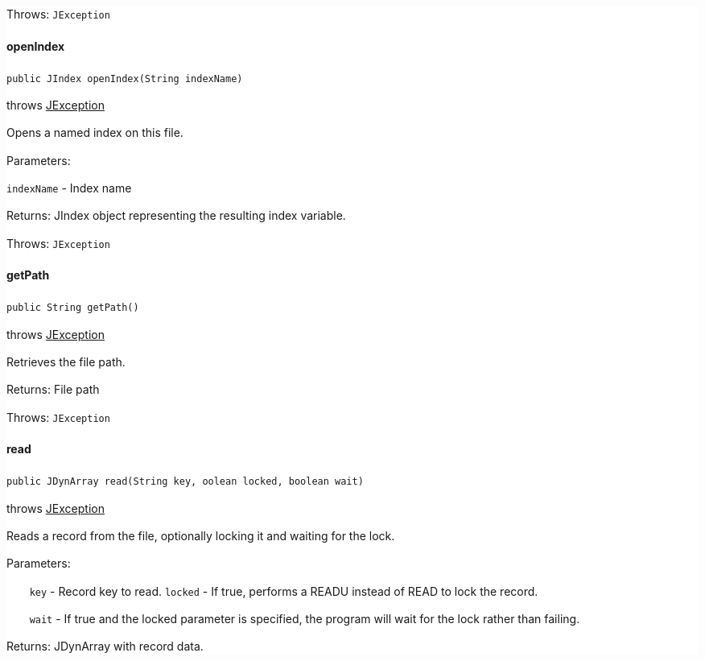Throws: `JException`

#### 


#### 


#### **openIndex**

```
public JIndex openIndex(String indexName)
```

throws [JException](./../jexception-%28jrclient-api%29 "class in com.jbase.jrcs")

Opens a named index on this file.

Parameters:

`indexName` - Index name

Returns: JIndex object representing the resulting index variable.

Throws: `JException`

#### 


#### 


#### **getPath**

```
public String getPath()
```

throws [JException](./../jexception-%28jrclient-api%29 "class in com.jbase.jrcs")

Retrieves the file path.

Returns: File path

Throws: `JException`

#### **read**

```
public JDynArray read(String key, oolean locked, boolean wait)
```

throws [JException](./../jexception-%28jrclient-api%29 "class in com.jbase.jrcs")

Reads a record from the file, optionally locking it and waiting for the lock.

Parameters:

`    key` - Record key to read. `locked` - If true, performs a READU instead of READ to lock the record.

`    wait` - If true and the locked parameter is specified, the program will wait for the lock rather than failing.

Returns: JDynArray with record data.
